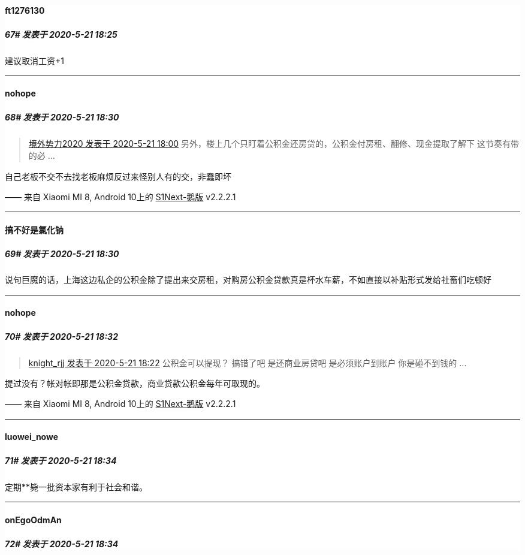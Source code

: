 ####  ft1276130  
##### 67#       发表于 2020-5-21 18:25


建议取消工资+1


-----

####  nohope  
##### 68#       发表于 2020-5-21 18:30


<blockquote><a href="httphttps://bbs.saraba1st.com/2b/forum.php?mod=redirect&amp;goto=findpost&amp;pid=47503770&amp;ptid=1936750" target="_blank">境外势力2020 发表于 2020-5-21 18:00</a>
另外，楼上几个只盯着公积金还房贷的，公积金付房租、翻修、现金提取了解下
这节奏有带的必 ...</blockquote>
自己老板不交不去找老板麻烦反过来怪别人有的交，非蠢即坏

—— 来自 Xiaomi MI 8, Android 10上的 [S1Next-鹅版](https://github.com/ykrank/S1-Next/releases) v2.2.2.1


-----

####  搞不好是氯化钠  
##### 69#       发表于 2020-5-21 18:30


说句巨魔的话，上海这边私企的公积金除了提出来交房租，对购房公积金贷款真是杯水车薪，不如直接以补贴形式发给社畜们吃顿好


-----

####  nohope  
##### 70#       发表于 2020-5-21 18:32


<blockquote><a href="httphttps://bbs.saraba1st.com/2b/forum.php?mod=redirect&amp;goto=findpost&amp;pid=47504050&amp;ptid=1936750" target="_blank">knight_rjj 发表于 2020-5-21 18:22</a>
公积金可以提现？ 搞错了吧 是还商业房贷吧 是必须账户到账户 你是碰不到钱的 ...</blockquote>
提过没有？帐对帐即那是公积金贷款，商业贷款公积金每年可取现的。

—— 来自 Xiaomi MI 8, Android 10上的 [S1Next-鹅版](https://github.com/ykrank/S1-Next/releases) v2.2.2.1


-----

####  luowei_nowe  
##### 71#       发表于 2020-5-21 18:34


定期**毙一批资本家有利于社会和谐。


-----

####  onEgoOdmAn  
##### 72#       发表于 2020-5-21 18:34
